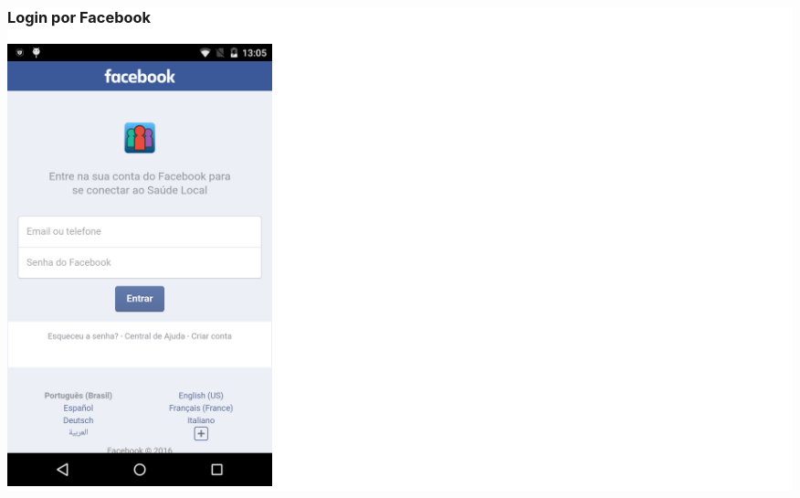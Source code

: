 ### Login por Facebook

<img src="https://raw.githubusercontent.com/agnoldo/saude_local/master/imagens/Screenshot_2016-11-12-13-05-16.png" width="290px" />